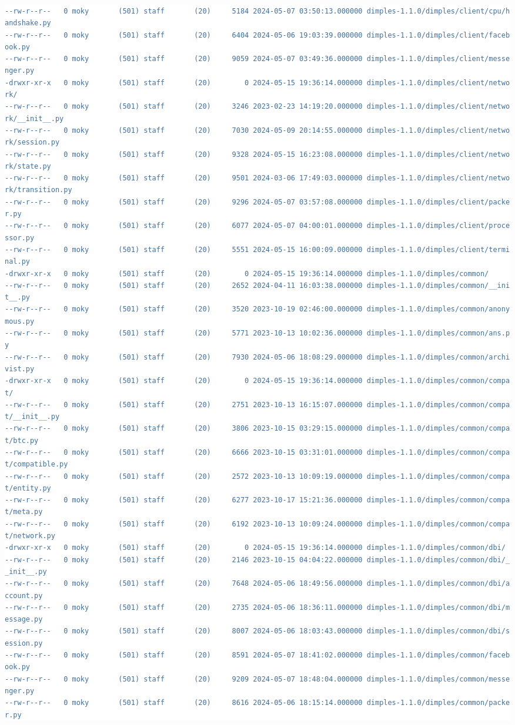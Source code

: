 ```diff
--rw-r--r--   0 moky       (501) staff       (20)     5184 2024-05-07 03:50:13.000000 dimples-1.1.0/dimples/client/cpu/handshake.py
--rw-r--r--   0 moky       (501) staff       (20)     6404 2024-05-06 19:03:39.000000 dimples-1.1.0/dimples/client/facebook.py
--rw-r--r--   0 moky       (501) staff       (20)     9059 2024-05-07 03:49:36.000000 dimples-1.1.0/dimples/client/messenger.py
-drwxr-xr-x   0 moky       (501) staff       (20)        0 2024-05-15 19:36:14.000000 dimples-1.1.0/dimples/client/network/
--rw-r--r--   0 moky       (501) staff       (20)     3246 2023-02-23 14:19:20.000000 dimples-1.1.0/dimples/client/network/__init__.py
--rw-r--r--   0 moky       (501) staff       (20)     7030 2024-05-09 20:14:55.000000 dimples-1.1.0/dimples/client/network/session.py
--rw-r--r--   0 moky       (501) staff       (20)     9328 2024-05-15 16:23:08.000000 dimples-1.1.0/dimples/client/network/state.py
--rw-r--r--   0 moky       (501) staff       (20)     9501 2024-03-06 17:49:03.000000 dimples-1.1.0/dimples/client/network/transition.py
--rw-r--r--   0 moky       (501) staff       (20)     9296 2024-05-07 03:57:08.000000 dimples-1.1.0/dimples/client/packer.py
--rw-r--r--   0 moky       (501) staff       (20)     6077 2024-05-07 04:00:01.000000 dimples-1.1.0/dimples/client/processor.py
--rw-r--r--   0 moky       (501) staff       (20)     5551 2024-05-15 16:00:09.000000 dimples-1.1.0/dimples/client/terminal.py
-drwxr-xr-x   0 moky       (501) staff       (20)        0 2024-05-15 19:36:14.000000 dimples-1.1.0/dimples/common/
--rw-r--r--   0 moky       (501) staff       (20)     2652 2024-04-11 16:03:38.000000 dimples-1.1.0/dimples/common/__init__.py
--rw-r--r--   0 moky       (501) staff       (20)     3520 2023-10-19 02:46:00.000000 dimples-1.1.0/dimples/common/anonymous.py
--rw-r--r--   0 moky       (501) staff       (20)     5771 2023-10-13 10:02:36.000000 dimples-1.1.0/dimples/common/ans.py
--rw-r--r--   0 moky       (501) staff       (20)     7930 2024-05-06 18:08:29.000000 dimples-1.1.0/dimples/common/archivist.py
-drwxr-xr-x   0 moky       (501) staff       (20)        0 2024-05-15 19:36:14.000000 dimples-1.1.0/dimples/common/compat/
--rw-r--r--   0 moky       (501) staff       (20)     2751 2023-10-13 16:15:07.000000 dimples-1.1.0/dimples/common/compat/__init__.py
--rw-r--r--   0 moky       (501) staff       (20)     3806 2023-10-15 03:29:15.000000 dimples-1.1.0/dimples/common/compat/btc.py
--rw-r--r--   0 moky       (501) staff       (20)     6666 2023-10-15 03:31:01.000000 dimples-1.1.0/dimples/common/compat/compatible.py
--rw-r--r--   0 moky       (501) staff       (20)     2572 2023-10-13 10:09:19.000000 dimples-1.1.0/dimples/common/compat/entity.py
--rw-r--r--   0 moky       (501) staff       (20)     6277 2023-10-17 15:21:36.000000 dimples-1.1.0/dimples/common/compat/meta.py
--rw-r--r--   0 moky       (501) staff       (20)     6192 2023-10-13 10:09:24.000000 dimples-1.1.0/dimples/common/compat/network.py
-drwxr-xr-x   0 moky       (501) staff       (20)        0 2024-05-15 19:36:14.000000 dimples-1.1.0/dimples/common/dbi/
--rw-r--r--   0 moky       (501) staff       (20)     2146 2023-10-15 04:04:22.000000 dimples-1.1.0/dimples/common/dbi/__init__.py
--rw-r--r--   0 moky       (501) staff       (20)     7648 2024-05-06 18:49:56.000000 dimples-1.1.0/dimples/common/dbi/account.py
--rw-r--r--   0 moky       (501) staff       (20)     2735 2024-05-06 18:36:11.000000 dimples-1.1.0/dimples/common/dbi/message.py
--rw-r--r--   0 moky       (501) staff       (20)     8007 2024-05-06 18:03:43.000000 dimples-1.1.0/dimples/common/dbi/session.py
--rw-r--r--   0 moky       (501) staff       (20)     8591 2024-05-07 18:41:02.000000 dimples-1.1.0/dimples/common/facebook.py
--rw-r--r--   0 moky       (501) staff       (20)     9209 2024-05-07 18:48:04.000000 dimples-1.1.0/dimples/common/messenger.py
--rw-r--r--   0 moky       (501) staff       (20)     8616 2024-05-06 18:15:14.000000 dimples-1.1.0/dimples/common/packer.py
```
